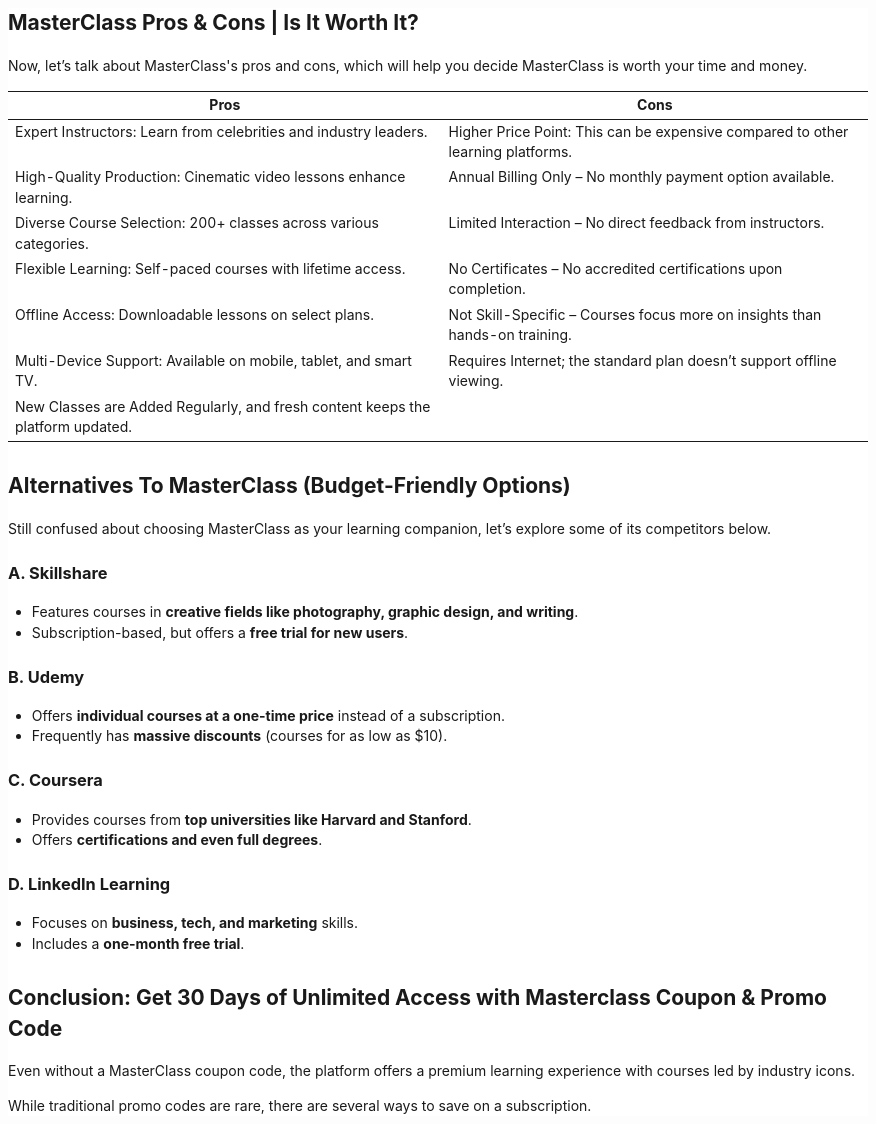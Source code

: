 ## MasterClass Pros & Cons | Is It Worth It?

Now, let’s talk about MasterClass's pros and cons, which will help you decide MasterClass is worth your time and money.

| **Pros** | **Cons** |
| --- | --- |
| Expert Instructors: Learn from celebrities and industry leaders. | Higher Price Point: This can be expensive compared to other learning platforms. |
| High-Quality Production: Cinematic video lessons enhance learning. | Annual Billing Only – No monthly payment option available. |
| Diverse Course Selection: 200+ classes across various categories. | Limited Interaction – No direct feedback from instructors. |
| Flexible Learning: Self-paced courses with lifetime access. | No Certificates – No accredited certifications upon completion. |
| Offline Access: Downloadable lessons on select plans. | Not Skill-Specific – Courses focus more on insights than hands-on training. |
| Multi-Device Support: Available on mobile, tablet, and smart TV. | Requires Internet; the standard plan doesn’t support offline viewing. |
| New Classes are Added Regularly, and fresh content keeps the platform updated. |  |

## Alternatives To MasterClass (Budget-Friendly Options)

Still confused about choosing MasterClass as your learning companion, let’s explore some of its competitors below.

### **A. Skillshare**

- Features courses in **creative fields like photography, graphic design, and writing**.
- Subscription-based, but offers a **free trial for new users**.

### **B. Udemy**

- Offers **individual courses at a one-time price** instead of a subscription.
- Frequently has **massive discounts** (courses for as low as $10).

### **C. Coursera**

- Provides courses from **top universities like Harvard and Stanford**.
- Offers **certifications and even full degrees**.

### **D. LinkedIn Learning**

- Focuses on **business, tech, and marketing** skills.
- Includes a **one-month free trial**.

## Conclusion: Get 30 Days of Unlimited Access with Masterclass Coupon & Promo Code

Even without a MasterClass coupon code, the platform offers a premium learning experience with courses led by industry icons.

While traditional promo codes are rare, there are several ways to save on a subscription.
